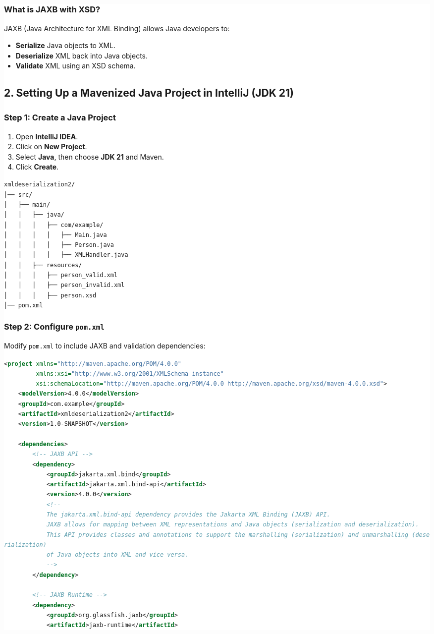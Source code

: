 ### **What is JAXB with XSD?**
JAXB (Java Architecture for XML Binding) allows Java developers to:
- **Serialize** Java objects to XML.
- **Deserialize** XML back into Java objects.
- **Validate** XML using an XSD schema.

## **2. Setting Up a Mavenized Java Project in IntelliJ (JDK 21)**

### **Step 1: Create a Java Project**
1. Open **IntelliJ IDEA**.
2. Click on **New Project**.
3. Select **Java**, then choose **JDK 21** and Maven.
4. Click **Create**.

```
xmldeserialization2/
│── src/
│   ├── main/
│   │   ├── java/
│   │   │   ├── com/example/
│   │   │   │   ├── Main.java
│   │   │   │   ├── Person.java
│   │   │   │   ├── XMLHandler.java
│   │   ├── resources/
│   │   │   ├── person_valid.xml
│   │   │   ├── person_invalid.xml
│   │   │   ├── person.xsd
│── pom.xml
```

### **Step 2: Configure `pom.xml`**
Modify `pom.xml` to include JAXB and validation dependencies:
```xml
<project xmlns="http://maven.apache.org/POM/4.0.0"
         xmlns:xsi="http://www.w3.org/2001/XMLSchema-instance"
         xsi:schemaLocation="http://maven.apache.org/POM/4.0.0 http://maven.apache.org/xsd/maven-4.0.0.xsd">
    <modelVersion>4.0.0</modelVersion>
    <groupId>com.example</groupId>
    <artifactId>xmldeserialization2</artifactId>
    <version>1.0-SNAPSHOT</version>

    <dependencies>
        <!-- JAXB API -->
        <dependency>
            <groupId>jakarta.xml.bind</groupId>
            <artifactId>jakarta.xml.bind-api</artifactId>
            <version>4.0.0</version>
            <!--
            The jakarta.xml.bind-api dependency provides the Jakarta XML Binding (JAXB) API. 
            JAXB allows for mapping between XML representations and Java objects (serialization and deserialization).
            This API provides classes and annotations to support the marshalling (serialization) and unmarshalling (deserialization) 
            of Java objects into XML and vice versa.
            -->
        </dependency>

        <!-- JAXB Runtime -->
        <dependency>
            <groupId>org.glassfish.jaxb</groupId>
            <artifactId>jaxb-runtime</artifactId>
```